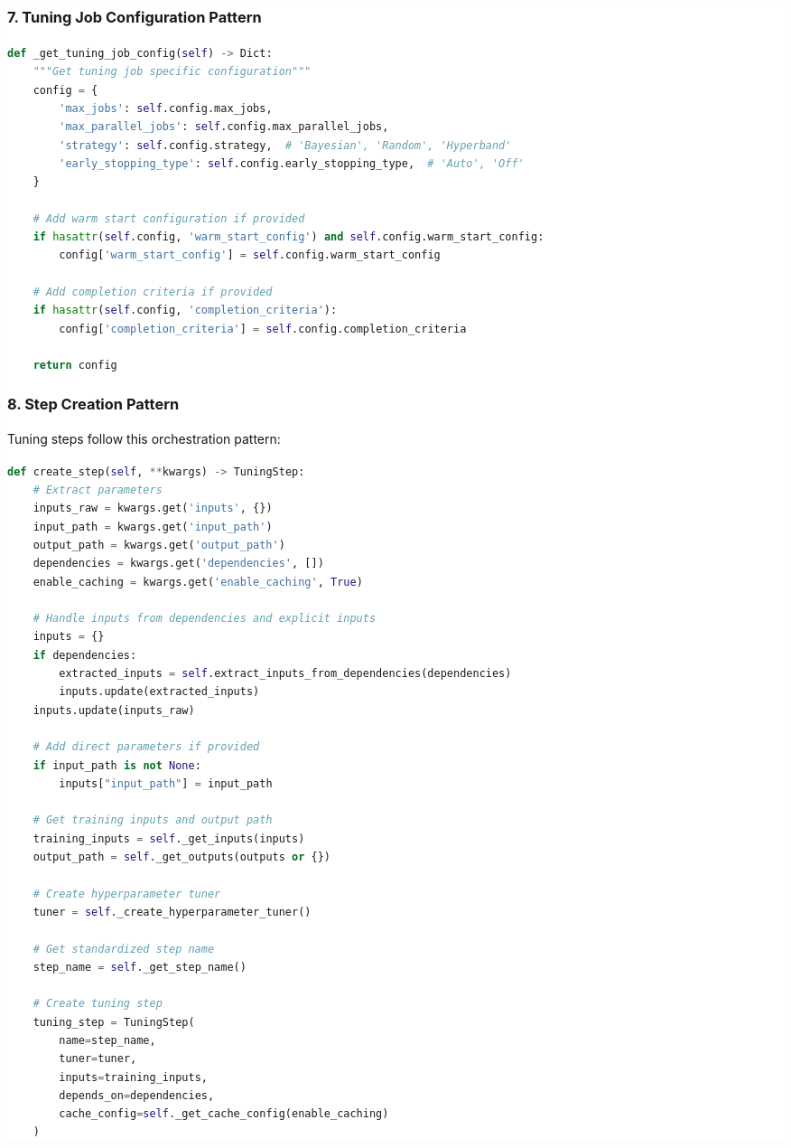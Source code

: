 ### 7. Tuning Job Configuration Pattern

```python
def _get_tuning_job_config(self) -> Dict:
    """Get tuning job specific configuration"""
    config = {
        'max_jobs': self.config.max_jobs,
        'max_parallel_jobs': self.config.max_parallel_jobs,
        'strategy': self.config.strategy,  # 'Bayesian', 'Random', 'Hyperband'
        'early_stopping_type': self.config.early_stopping_type,  # 'Auto', 'Off'
    }
    
    # Add warm start configuration if provided
    if hasattr(self.config, 'warm_start_config') and self.config.warm_start_config:
        config['warm_start_config'] = self.config.warm_start_config
    
    # Add completion criteria if provided
    if hasattr(self.config, 'completion_criteria'):
        config['completion_criteria'] = self.config.completion_criteria
    
    return config
```

### 8. Step Creation Pattern

Tuning steps follow this orchestration pattern:

```python
def create_step(self, **kwargs) -> TuningStep:
    # Extract parameters
    inputs_raw = kwargs.get('inputs', {})
    input_path = kwargs.get('input_path')
    output_path = kwargs.get('output_path')
    dependencies = kwargs.get('dependencies', [])
    enable_caching = kwargs.get('enable_caching', True)
    
    # Handle inputs from dependencies and explicit inputs
    inputs = {}
    if dependencies:
        extracted_inputs = self.extract_inputs_from_dependencies(dependencies)
        inputs.update(extracted_inputs)
    inputs.update(inputs_raw)
    
    # Add direct parameters if provided
    if input_path is not None:
        inputs["input_path"] = input_path
        
    # Get training inputs and output path
    training_inputs = self._get_inputs(inputs)
    output_path = self._get_outputs(outputs or {})
    
    # Create hyperparameter tuner
    tuner = self._create_hyperparameter_tuner()
    
    # Get standardized step name
    step_name = self._get_step_name()
    
    # Create tuning step
    tuning_step = TuningStep(
        name=step_name,
        tuner=tuner,
        inputs=training_inputs,
        depends_on=dependencies,
        cache_config=self._get_cache_config(enable_caching)
    )
```
